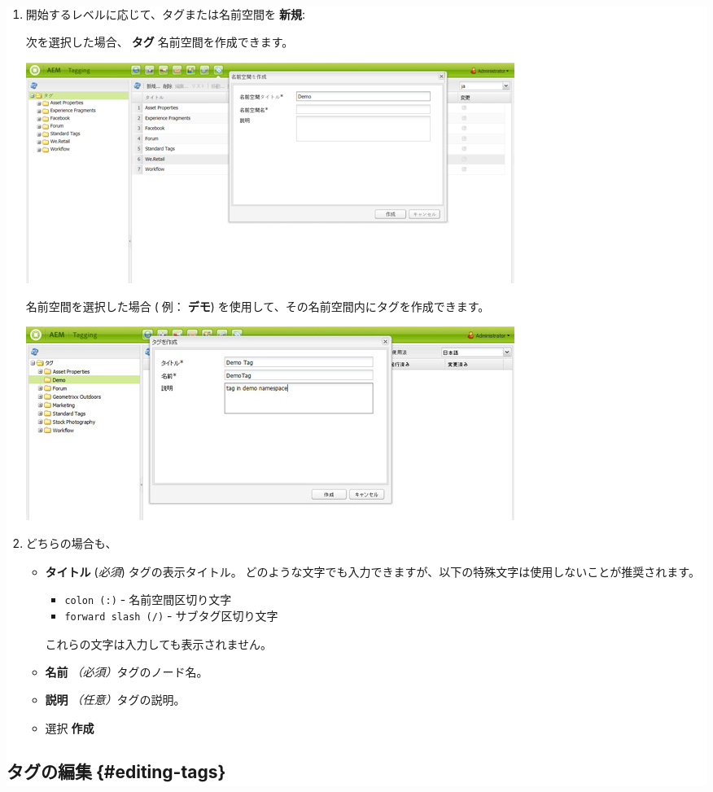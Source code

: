 1. 開始するレベルに応じて、タグまたは名前空間を **新規**:

   次を選択した場合、 **タグ** 名前空間を作成できます。

   ![名前空間ダイアログの作成](assets/creating_tags_andnamespaces.png)

   名前空間を選択した場合 ( 例： **デモ**) を使用して、その名前空間内にタグを作成できます。

   ![タグダイアログの作成](assets/creating_tags_andnamespacesinnewnamespace.png)

1. どちらの場合も、

   * **タイトル**
(*必須*) タグの表示タイトル。 どのような文字でも入力できますが、以下の特殊文字は使用しないことが推奨されます。

      * `colon (:)` - 名前空間区切り文字
      * `forward slash (/)` - サブタグ区切り文字

     これらの文字は入力しても表示されません。

   * **名前**
*（必須）*&#x200B;タグのノード名。

   * **説明**
*（任意）*&#x200B;タグの説明。

   * 選択 **作成**

## タグの編集 {#editing-tags}
